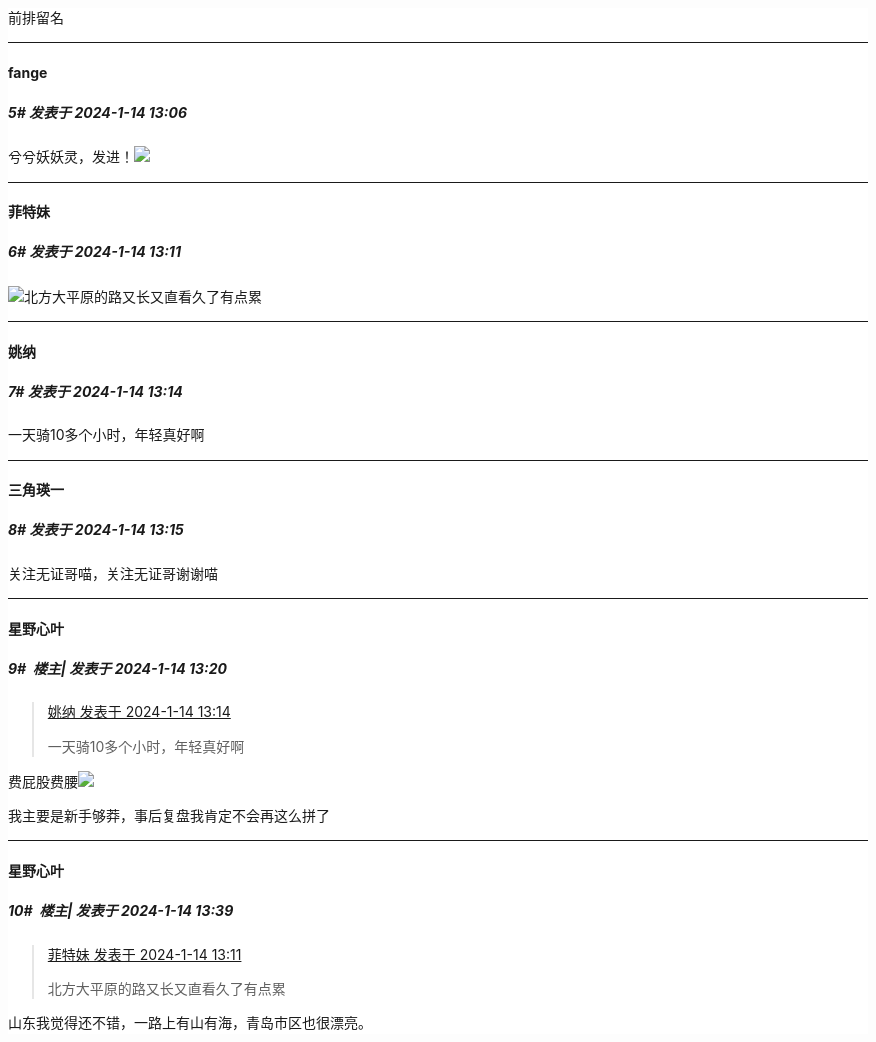 前排留名

*****

####  fange  
##### 5#       发表于 2024-1-14 13:06

兮兮妖妖灵，发进！<img src="https://static.saraba1st.com/image/smiley/face2017/037.png" referrerpolicy="no-referrer">

*****

####  菲特妹  
##### 6#       发表于 2024-1-14 13:11

<img src="https://static.saraba1st.com/image/smiley/face2017/018.png" referrerpolicy="no-referrer">北方大平原的路又长又直看久了有点累

*****

####  姚纳  
##### 7#       发表于 2024-1-14 13:14

一天骑10多个小时，年轻真好啊

*****

####  三角瑛一  
##### 8#       发表于 2024-1-14 13:15

关注无证哥喵，关注无证哥谢谢喵

*****

####  星野心叶  
##### 9#         楼主| 发表于 2024-1-14 13:20

<blockquote><a href="httphttps://bbs.saraba1st.com/2b/forum.php?mod=redirect&amp;goto=findpost&amp;pid=63644592&amp;ptid=2167928" target="_blank">姚纳 发表于 2024-1-14 13:14</a>

一天骑10多个小时，年轻真好啊</blockquote>
费屁股费腰<img src="https://static.saraba1st.com/image/smiley/face2017/145.png" referrerpolicy="no-referrer">

我主要是新手够莽，事后复盘我肯定不会再这么拼了

*****

####  星野心叶  
##### 10#         楼主| 发表于 2024-1-14 13:39

<blockquote><a href="httphttps://bbs.saraba1st.com/2b/forum.php?mod=redirect&amp;goto=findpost&amp;pid=63644570&amp;ptid=2167928" target="_blank">菲特妹 发表于 2024-1-14 13:11</a>

北方大平原的路又长又直看久了有点累</blockquote>
山东我觉得还不错，一路上有山有海，青岛市区也很漂亮。
